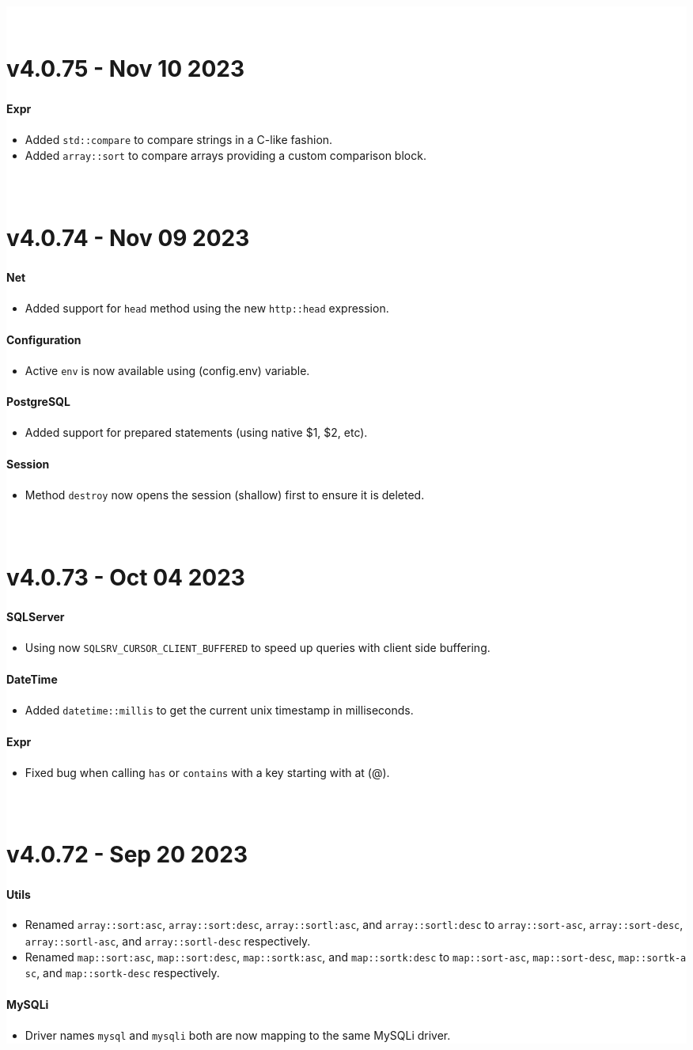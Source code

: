 <br/>

# v4.0.75 - Nov 10 2023

#### Expr
- Added `std::compare` to compare strings in a C-like fashion.
- Added `array::sort` to compare arrays providing a custom comparison block.

<br/>

# v4.0.74 - Nov 09 2023

#### Net
- Added support for `head` method using the new `http::head` expression.

#### Configuration
- Active `env` is now available using (config.env) variable.

#### PostgreSQL
- Added support for prepared statements (using native $1, $2, etc).

#### Session
- Method `destroy` now opens the session (shallow) first to ensure it is deleted.

<br/>

# v4.0.73 - Oct 04 2023

#### SQLServer
- Using now `SQLSRV_CURSOR_CLIENT_BUFFERED` to speed up queries with client side buffering.

#### DateTime
- Added `datetime::millis` to get the current unix timestamp in milliseconds.

#### Expr
- Fixed bug when calling `has` or `contains` with a key starting with at (@).

<br/>

# v4.0.72 - Sep 20 2023

#### Utils
- Renamed `array::sort:asc`, `array::sort:desc`, `array::sortl:asc`, and `array::sortl:desc` to `array::sort-asc`, `array::sort-desc`, `array::sortl-asc`, and `array::sortl-desc` respectively.
- Renamed `map::sort:asc`, `map::sort:desc`, `map::sortk:asc`, and `map::sortk:desc` to `map::sort-asc`, `map::sort-desc`, `map::sortk-asc`, and `map::sortk-desc` respectively.

#### MySQLi
- Driver names `mysql` and `mysqli` both are now mapping to the same MySQLi driver.
